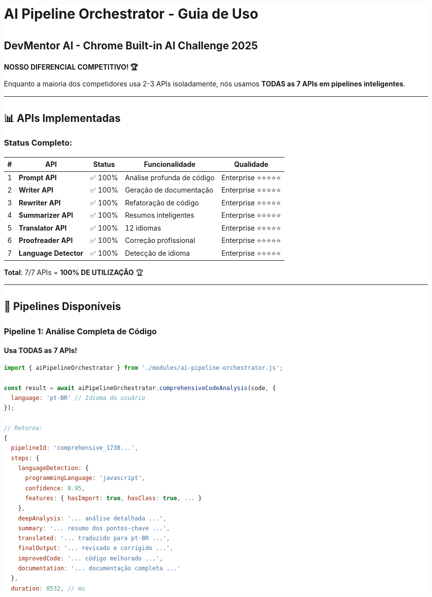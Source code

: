# AI Pipeline Orchestrator - Guia de Uso
## DevMentor AI - Chrome Built-in AI Challenge 2025

**NOSSO DIFERENCIAL COMPETITIVO! 🏆**

Enquanto a maioria dos competidores usa 2-3 APIs isoladamente, nós usamos **TODAS as 7 APIs em pipelines inteligentes**.

---

## 📊 APIs Implementadas

### Status Completo:

| # | API | Status | Funcionalidade | Qualidade |
|---|-----|--------|----------------|-----------|
| 1 | **Prompt API** | ✅ 100% | Análise profunda de código | Enterprise ⭐⭐⭐⭐⭐ |
| 2 | **Writer API** | ✅ 100% | Geração de documentação | Enterprise ⭐⭐⭐⭐⭐ |
| 3 | **Rewriter API** | ✅ 100% | Refatoração de código | Enterprise ⭐⭐⭐⭐⭐ |
| 4 | **Summarizer API** | ✅ 100% | Resumos inteligentes | Enterprise ⭐⭐⭐⭐⭐ |
| 5 | **Translator API** | ✅ 100% | 12 idiomas | Enterprise ⭐⭐⭐⭐⭐ |
| 6 | **Proofreader API** | ✅ 100% | Correção profissional | Enterprise ⭐⭐⭐⭐⭐ |
| 7 | **Language Detector** | ✅ 100% | Detecção de idioma | Enterprise ⭐⭐⭐⭐⭐ |

**Total**: 7/7 APIs = **100% DE UTILIZAÇÃO** 🏆

---

## 🚀 Pipelines Disponíveis

### Pipeline 1: Análise Completa de Código
**Usa TODAS as 7 APIs!**

```javascript
import { aiPipelineOrchestrator } from './modules/ai-pipeline-orchestrator.js';

const result = await aiPipelineOrchestrator.comprehensiveCodeAnalysis(code, {
  language: 'pt-BR' // Idioma do usuário
});

// Retorna:
{
  pipelineId: 'comprehensive_1730...',
  steps: {
    languageDetection: {
      programmingLanguage: 'javascript',
      confidence: 0.95,
      features: { hasImport: true, hasClass: true, ... }
    },
    deepAnalysis: '... análise detalhada ...',
    summary: '... resumo dos pontos-chave ...',
    translated: '... traduzido para pt-BR ...',
    finalOutput: '... revisado e corrigido ...',
    improvedCode: '... código melhorado ...',
    documentation: '... documentação completa ...'
  },
  duration: 8532, // ms
```